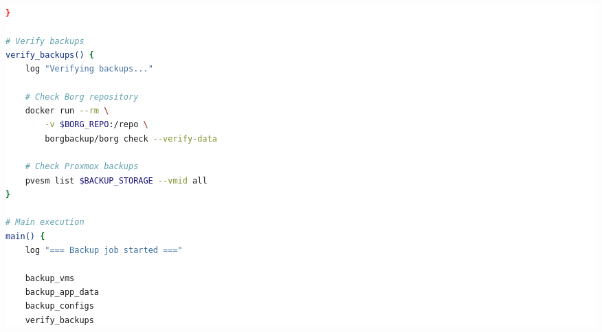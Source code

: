 ```bash
}

# Verify backups
verify_backups() {
    log "Verifying backups..."
    
    # Check Borg repository
    docker run --rm \
        -v $BORG_REPO:/repo \
        borgbackup/borg check --verify-data
    
    # Check Proxmox backups
    pvesm list $BACKUP_STORAGE --vmid all
}

# Main execution
main() {
    log "=== Backup job started ==="
    
    backup_vms
    backup_app_data
    backup_configs
    verify_backups
